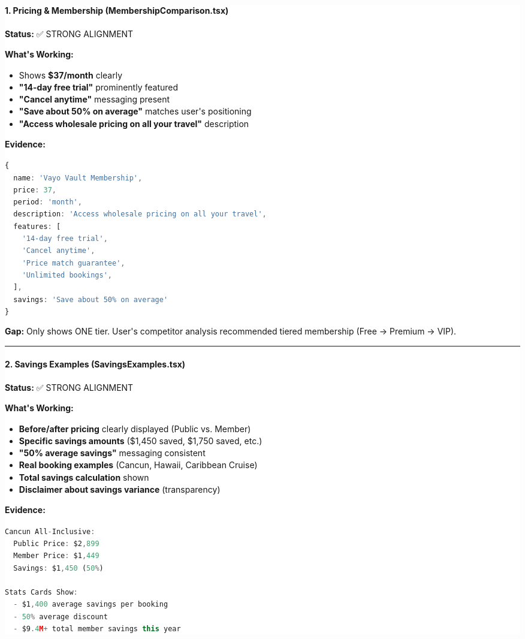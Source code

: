 #### 1. **Pricing & Membership (MembershipComparison.tsx)**
**Status:** ✅ STRONG ALIGNMENT

**What's Working:**
- Shows **$37/month** clearly
- **"14-day free trial"** prominently featured
- **"Cancel anytime"** messaging present
- **"Save about 50% on average"** matches user's positioning
- **"Access wholesale pricing on all your travel"** description

**Evidence:**
```typescript
{
  name: 'Vayo Vault Membership',
  price: 37,
  period: 'month',
  description: 'Access wholesale pricing on all your travel',
  features: [
    '14-day free trial',
    'Cancel anytime',
    'Price match guarantee',
    'Unlimited bookings',
  ],
  savings: 'Save about 50% on average'
}
```

**Gap:** Only shows ONE tier. User's competitor analysis recommended tiered membership (Free → Premium → VIP).

---

#### 2. **Savings Examples (SavingsExamples.tsx)**
**Status:** ✅ STRONG ALIGNMENT

**What's Working:**
- **Before/after pricing** clearly displayed (Public vs. Member)
- **Specific savings amounts** ($1,450 saved, $1,750 saved, etc.)
- **"50% average savings"** messaging consistent
- **Real booking examples** (Cancun, Hawaii, Caribbean Cruise)
- **Total savings calculation** shown
- **Disclaimer about savings variance** (transparency)

**Evidence:**
```typescript
Cancun All-Inclusive:
  Public Price: $2,899
  Member Price: $1,449
  Savings: $1,450 (50%)

Stats Cards Show:
  - $1,400 average savings per booking
  - 50% average discount
  - $9.4M+ total member savings this year
```
